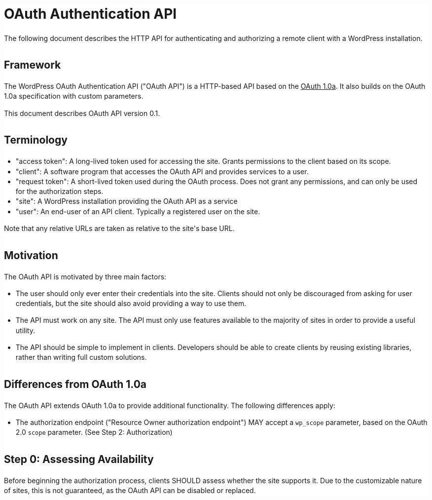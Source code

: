 # OAuth Authentication API
The following document describes the HTTP API for authenticating and authorizing
a remote client with a WordPress installation.

## Framework
The WordPress OAuth Authentication API ("OAuth API") is a HTTP-based API based
on the [OAuth 1.0a][RFC5849]. It also builds on the OAuth 1.0a specification
with custom parameters.

This document describes OAuth API version 0.1.

## Terminology
* "access token": A long-lived token used for accessing the site. Grants
  permissions to the client based on its scope.
* "client": A software program that accesses the OAuth API and provides services
  to a user.
* "request token": A short-lived token used during the OAuth process. Does not
  grant any permissions, and can only be used for the authorization steps.
* "site": A WordPress installation providing the OAuth API as a service
* "user": An end-user of an API client. Typically a registered user on the site.

Note that any relative URLs are taken as relative to the site's base URL.

## Motivation
The OAuth API is motivated by three main factors:

* The user should only ever enter their credentials into the site. Clients
  should not only be discouraged from asking for user credentials, but the site
  should also avoid providing a way to use them.

* The API must work on any site. The API must only use features available to the
  majority of sites in order to provide a useful utility.

* The API should be simple to implement in clients. Developers should be able to
  create clients by reusing existing libraries, rather than writing full
  custom solutions.

## Differences from OAuth 1.0a
The OAuth API extends OAuth 1.0a to provide additional functionality. The
following differences apply:

* The authorization endpoint ("Resource Owner authorization endpoint") MAY
  accept a `wp_scope` parameter, based on the OAuth 2.0 `scope` parameter.
  (See Step 2: Authorization)

## Step 0: Assessing Availability
Before beginning the authorization process, clients SHOULD assess whether the
site supports it. Due to the customizable nature of sites, this is not
guaranteed, as the OAuth API can be disabled or replaced.


[RFC5849]: http://tools.ietf.org/html/rfc5849
[oauth-request]: http://tools.ietf.org/html/rfc5849#section-2.1
[oauth-authorize]: http://tools.ietf.org/html/rfc5849#section-2.2
[oauth-access]: http://tools.ietf.org/html/rfc5849#section-2.3